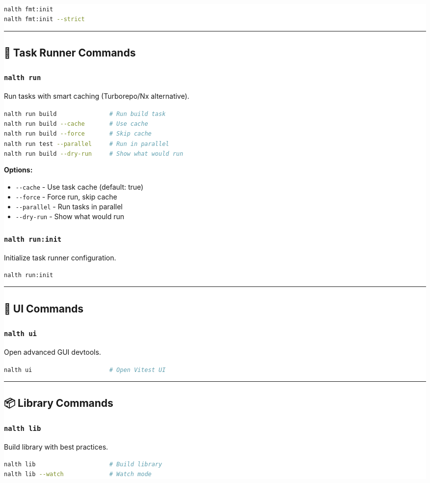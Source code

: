 ```bash
nalth fmt:init
nalth fmt:init --strict
```

---

## 🚀 Task Runner Commands

### `nalth run`
Run tasks with smart caching (Turborepo/Nx alternative).

```bash
nalth run build               # Run build task
nalth run build --cache       # Use cache
nalth run build --force       # Skip cache
nalth run test --parallel     # Run in parallel
nalth run build --dry-run     # Show what would run
```

**Options:**
- `--cache` - Use task cache (default: true)
- `--force` - Force run, skip cache
- `--parallel` - Run tasks in parallel
- `--dry-run` - Show what would run

### `nalth run:init`
Initialize task runner configuration.

```bash
nalth run:init
```

---

## 🎨 UI Commands

### `nalth ui`
Open advanced GUI devtools.

```bash
nalth ui                      # Open Vitest UI
```

---

## 📦 Library Commands

### `nalth lib`
Build library with best practices.

```bash
nalth lib                     # Build library
nalth lib --watch             # Watch mode
```

